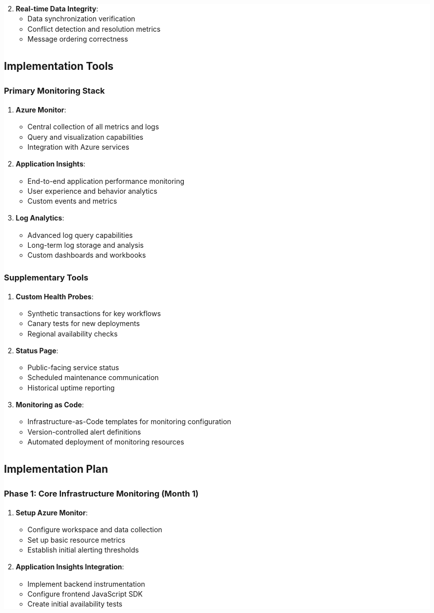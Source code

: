 2. **Real-time Data Integrity**:
   - Data synchronization verification
   - Conflict detection and resolution metrics
   - Message ordering correctness

## Implementation Tools

### Primary Monitoring Stack

1. **Azure Monitor**:
   - Central collection of all metrics and logs
   - Query and visualization capabilities
   - Integration with Azure services

2. **Application Insights**:
   - End-to-end application performance monitoring
   - User experience and behavior analytics
   - Custom events and metrics

3. **Log Analytics**:
   - Advanced log query capabilities
   - Long-term log storage and analysis
   - Custom dashboards and workbooks

### Supplementary Tools

1. **Custom Health Probes**:
   - Synthetic transactions for key workflows
   - Canary tests for new deployments
   - Regional availability checks

2. **Status Page**:
   - Public-facing service status
   - Scheduled maintenance communication
   - Historical uptime reporting

3. **Monitoring as Code**:
   - Infrastructure-as-Code templates for monitoring configuration
   - Version-controlled alert definitions
   - Automated deployment of monitoring resources

## Implementation Plan

### Phase 1: Core Infrastructure Monitoring (Month 1)

1. **Setup Azure Monitor**:
   - Configure workspace and data collection
   - Set up basic resource metrics
   - Establish initial alerting thresholds

2. **Application Insights Integration**:
   - Implement backend instrumentation
   - Configure frontend JavaScript SDK
   - Create initial availability tests
